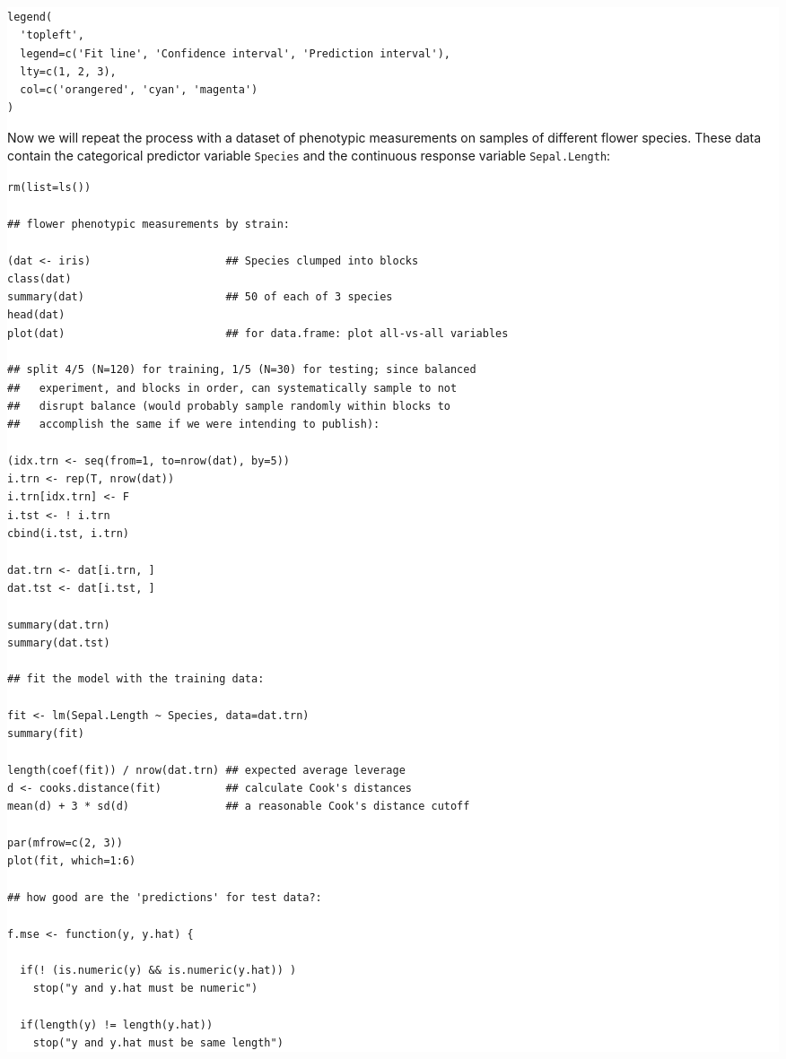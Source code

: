 ```
legend(
  'topleft',
  legend=c('Fit line', 'Confidence interval', 'Prediction interval'),
  lty=c(1, 2, 3),
  col=c('orangered', 'cyan', 'magenta')
)

```

Now we will repeat the process with a dataset of phenotypic
  measurements on samples of different flower species. These 
  data contain the categorical predictor variable `Species` 
  and the continuous response variable `Sepal.Length`:

```
rm(list=ls())

## flower phenotypic measurements by strain:

(dat <- iris)                     ## Species clumped into blocks
class(dat)
summary(dat)                      ## 50 of each of 3 species
head(dat)
plot(dat)                         ## for data.frame: plot all-vs-all variables

## split 4/5 (N=120) for training, 1/5 (N=30) for testing; since balanced
##   experiment, and blocks in order, can systematically sample to not 
##   disrupt balance (would probably sample randomly within blocks to
##   accomplish the same if we were intending to publish):

(idx.trn <- seq(from=1, to=nrow(dat), by=5))
i.trn <- rep(T, nrow(dat))
i.trn[idx.trn] <- F
i.tst <- ! i.trn
cbind(i.tst, i.trn)

dat.trn <- dat[i.trn, ]
dat.tst <- dat[i.tst, ]

summary(dat.trn)
summary(dat.tst)

## fit the model with the training data:

fit <- lm(Sepal.Length ~ Species, data=dat.trn)
summary(fit)

length(coef(fit)) / nrow(dat.trn) ## expected average leverage
d <- cooks.distance(fit)          ## calculate Cook's distances
mean(d) + 3 * sd(d)               ## a reasonable Cook's distance cutoff

par(mfrow=c(2, 3))
plot(fit, which=1:6)

## how good are the 'predictions' for test data?:

f.mse <- function(y, y.hat) {

  if(! (is.numeric(y) && is.numeric(y.hat)) )
    stop("y and y.hat must be numeric")

  if(length(y) != length(y.hat))
    stop("y and y.hat must be same length")

```